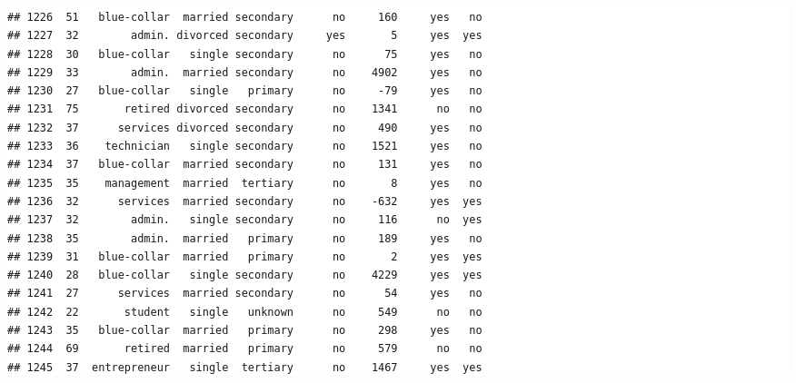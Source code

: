     ## 1226  51   blue-collar  married secondary      no     160     yes   no
    ## 1227  32        admin. divorced secondary     yes       5     yes  yes
    ## 1228  30   blue-collar   single secondary      no      75     yes   no
    ## 1229  33        admin.  married secondary      no    4902     yes   no
    ## 1230  27   blue-collar   single   primary      no     -79     yes   no
    ## 1231  75       retired divorced secondary      no    1341      no   no
    ## 1232  37      services divorced secondary      no     490     yes   no
    ## 1233  36    technician   single secondary      no    1521     yes   no
    ## 1234  37   blue-collar  married secondary      no     131     yes   no
    ## 1235  35    management  married  tertiary      no       8     yes   no
    ## 1236  32      services  married secondary      no    -632     yes  yes
    ## 1237  32        admin.   single secondary      no     116      no  yes
    ## 1238  35        admin.  married   primary      no     189     yes   no
    ## 1239  31   blue-collar  married   primary      no       2     yes  yes
    ## 1240  28   blue-collar   single secondary      no    4229     yes  yes
    ## 1241  27      services  married secondary      no      54     yes   no
    ## 1242  22       student   single   unknown      no     549      no   no
    ## 1243  35   blue-collar  married   primary      no     298     yes   no
    ## 1244  69       retired  married   primary      no     579      no   no
    ## 1245  37  entrepreneur   single  tertiary      no    1467     yes  yes